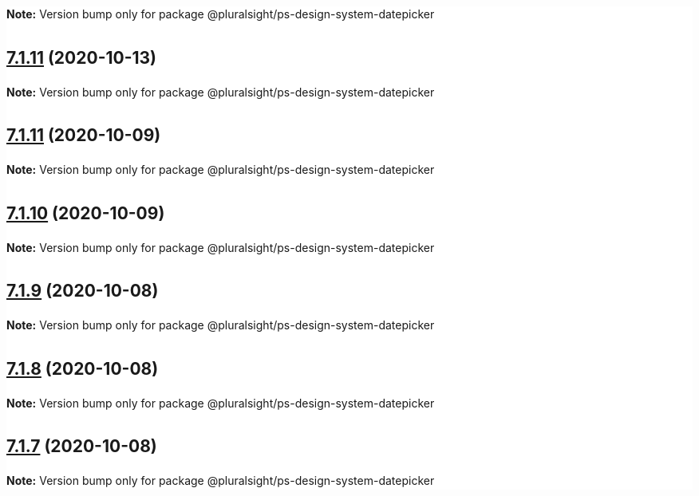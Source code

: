 **Note:** Version bump only for package @pluralsight/ps-design-system-datepicker





## [7.1.11](https://github.com/pluralsight/design-system/compare/@pluralsight/ps-design-system-datepicker@7.1.10...@pluralsight/ps-design-system-datepicker@7.1.11) (2020-10-13)

**Note:** Version bump only for package @pluralsight/ps-design-system-datepicker





## [7.1.11](https://github.com/pluralsight/design-system/compare/@pluralsight/ps-design-system-datepicker@7.1.9...@pluralsight/ps-design-system-datepicker@7.1.11) (2020-10-09)

**Note:** Version bump only for package @pluralsight/ps-design-system-datepicker





## [7.1.10](https://github.com/pluralsight/design-system/compare/@pluralsight/ps-design-system-datepicker@7.1.9...@pluralsight/ps-design-system-datepicker@7.1.10) (2020-10-09)

**Note:** Version bump only for package @pluralsight/ps-design-system-datepicker





## [7.1.9](https://github.com/pluralsight/design-system/compare/@pluralsight/ps-design-system-datepicker@7.1.8...@pluralsight/ps-design-system-datepicker@7.1.9) (2020-10-08)

**Note:** Version bump only for package @pluralsight/ps-design-system-datepicker





## [7.1.8](https://github.com/pluralsight/design-system/compare/@pluralsight/ps-design-system-datepicker@7.1.7...@pluralsight/ps-design-system-datepicker@7.1.8) (2020-10-08)

**Note:** Version bump only for package @pluralsight/ps-design-system-datepicker





## [7.1.7](https://github.com/pluralsight/design-system/compare/@pluralsight/ps-design-system-datepicker@7.1.6...@pluralsight/ps-design-system-datepicker@7.1.7) (2020-10-08)

**Note:** Version bump only for package @pluralsight/ps-design-system-datepicker
